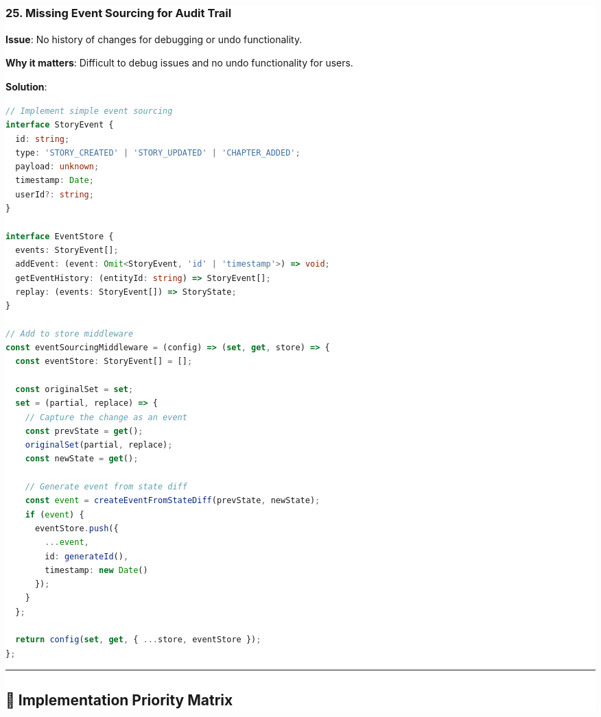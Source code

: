 ### **25. Missing Event Sourcing for Audit Trail**

**Issue**: No history of changes for debugging or undo functionality.

**Why it matters**: Difficult to debug issues and no undo functionality for users.

**Solution**:
```typescript
// Implement simple event sourcing
interface StoryEvent {
  id: string;
  type: 'STORY_CREATED' | 'STORY_UPDATED' | 'CHAPTER_ADDED';
  payload: unknown;
  timestamp: Date;
  userId?: string;
}

interface EventStore {
  events: StoryEvent[];
  addEvent: (event: Omit<StoryEvent, 'id' | 'timestamp'>) => void;
  getEventHistory: (entityId: string) => StoryEvent[];
  replay: (events: StoryEvent[]) => StoryState;
}

// Add to store middleware
const eventSourcingMiddleware = (config) => (set, get, store) => {
  const eventStore: StoryEvent[] = [];

  const originalSet = set;
  set = (partial, replace) => {
    // Capture the change as an event
    const prevState = get();
    originalSet(partial, replace);
    const newState = get();

    // Generate event from state diff
    const event = createEventFromStateDiff(prevState, newState);
    if (event) {
      eventStore.push({
        ...event,
        id: generateId(),
        timestamp: new Date()
      });
    }
  };

  return config(set, get, { ...store, eventStore });
};
```

---

## 🎯 **Implementation Priority Matrix**
